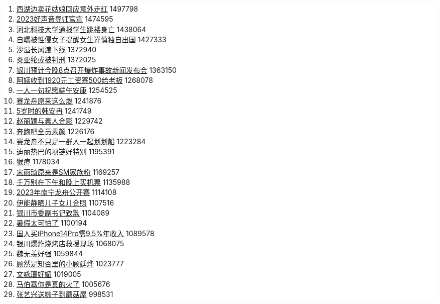 1. [西湖边卖花姑娘回应意外走红](https://s.weibo.com/weibo?q=%23%E8%A5%BF%E6%B9%96%E8%BE%B9%E5%8D%96%E8%8A%B1%E5%A7%91%E5%A8%98%E5%9B%9E%E5%BA%94%E6%84%8F%E5%A4%96%E8%B5%B0%E7%BA%A2%23&t=31&band_rank=22&Refer=top) 1497798
1. [2023好声音导师官宣](https://s.weibo.com/weibo?q=%232023%E5%A5%BD%E5%A3%B0%E9%9F%B3%E5%AF%BC%E5%B8%88%E5%AE%98%E5%AE%A3%23&t=31&band_rank=23&Refer=top) 1474595
1. [河北科技大学通报学生跳楼身亡](https://s.weibo.com/weibo?q=%23%E6%B2%B3%E5%8C%97%E7%A7%91%E6%8A%80%E5%A4%A7%E5%AD%A6%E9%80%9A%E6%8A%A5%E5%AD%A6%E7%94%9F%E8%B7%B3%E6%A5%BC%E8%BA%AB%E4%BA%A1%23&t=31&band_rank=36&Refer=top) 1438064
1. [自曝被性侵女子提醒女生谨慎独自出国](https://s.weibo.com/weibo?q=%23%E8%87%AA%E6%9B%9D%E8%A2%AB%E6%80%A7%E4%BE%B5%E5%A5%B3%E5%AD%90%E6%8F%90%E9%86%92%E5%A5%B3%E7%94%9F%E8%B0%A8%E6%85%8E%E7%8B%AC%E8%87%AA%E5%87%BA%E5%9B%BD%23&t=31&band_rank=1&Refer=top) 1427333
1. [沙溢长风渡下线](https://s.weibo.com/weibo?q=%23%E6%B2%99%E6%BA%A2%E9%95%BF%E9%A3%8E%E6%B8%A1%E4%B8%8B%E7%BA%BF%23&t=31&band_rank=7&Refer=top) 1372940
1. [炎亚纶或被判刑](https://s.weibo.com/weibo?q=%23%E7%82%8E%E4%BA%9A%E7%BA%B6%E6%88%96%E8%A2%AB%E5%88%A4%E5%88%91%23&t=31&band_rank=1&Refer=top) 1372025
1. [银川预计今晚8点召开爆炸事故新闻发布会](https://s.weibo.com/weibo?q=%23%E9%93%B6%E5%B7%9D%E9%A2%84%E8%AE%A1%E4%BB%8A%E6%99%9A8%E7%82%B9%E5%8F%AC%E5%BC%80%E7%88%86%E7%82%B8%E4%BA%8B%E6%95%85%E6%96%B0%E9%97%BB%E5%8F%91%E5%B8%83%E4%BC%9A%23&t=31&band_rank=43&Refer=top) 1363150
1. [阿姨收到1920元工资塞500给老板](https://s.weibo.com/weibo?q=%23%E9%98%BF%E5%A7%A8%E6%94%B6%E5%88%B01920%E5%85%83%E5%B7%A5%E8%B5%84%E5%A1%9E500%E7%BB%99%E8%80%81%E6%9D%BF%23&t=31&band_rank=2&Refer=top) 1268078
1. [一人一句祝愿端午安康](https://s.weibo.com/weibo?q=%23%E4%B8%80%E4%BA%BA%E4%B8%80%E5%8F%A5%E7%A5%9D%E6%84%BF%E7%AB%AF%E5%8D%88%E5%AE%89%E5%BA%B7%23&t=31&band_rank=3&Refer=top) 1254525
1. [赛龙舟原来这么燃](https://s.weibo.com/weibo?q=%23%E8%B5%9B%E9%BE%99%E8%88%9F%E5%8E%9F%E6%9D%A5%E8%BF%99%E4%B9%88%E7%87%83%23&t=31&band_rank=3&Refer=top) 1241876
1. [5岁时的韩安冉](https://s.weibo.com/weibo?q=%235%E5%B2%81%E6%97%B6%E7%9A%84%E9%9F%A9%E5%AE%89%E5%86%89%23&t=31&band_rank=5&Refer=top) 1241749
1. [赵丽颖与素人合影](https://s.weibo.com/weibo?q=%23%E8%B5%B5%E4%B8%BD%E9%A2%96%E4%B8%8E%E7%B4%A0%E4%BA%BA%E5%90%88%E5%BD%B1%23&t=31&band_rank=42&Refer=top) 1229742
1. [奔跑吧全员素颜](https://s.weibo.com/weibo?q=%23%E5%A5%94%E8%B7%91%E5%90%A7%E5%85%A8%E5%91%98%E7%B4%A0%E9%A2%9C%23&t=31&band_rank=8&Refer=top) 1226176
1. [赛龙舟不只是一群人一起划划船](https://s.weibo.com/weibo?q=%23%E8%B5%9B%E9%BE%99%E8%88%9F%E4%B8%8D%E5%8F%AA%E6%98%AF%E4%B8%80%E7%BE%A4%E4%BA%BA%E4%B8%80%E8%B5%B7%E5%88%92%E5%88%92%E8%88%B9%23&t=31&band_rank=3&Refer=top) 1223284
1. [迪丽热巴的项链好特别](https://s.weibo.com/weibo?q=%23%E8%BF%AA%E4%B8%BD%E7%83%AD%E5%B7%B4%E7%9A%84%E9%A1%B9%E9%93%BE%E5%A5%BD%E7%89%B9%E5%88%AB%23&t=31&band_rank=8&Refer=top) 1195391
1. [猴痘](https://s.weibo.com/weibo?q=%E7%8C%B4%E7%97%98&t=31&band_rank=16&Refer=top) 1178034
1. [宋雨琦原来是SM家族粉](https://s.weibo.com/weibo?q=%23%E5%AE%8B%E9%9B%A8%E7%90%A6%E5%8E%9F%E6%9D%A5%E6%98%AFSM%E5%AE%B6%E6%97%8F%E7%B2%89%23&t=31&band_rank=25&Refer=top) 1169257
1. [千万别在下午和晚上买机票](https://s.weibo.com/weibo?q=%23%E5%8D%83%E4%B8%87%E5%88%AB%E5%9C%A8%E4%B8%8B%E5%8D%88%E5%92%8C%E6%99%9A%E4%B8%8A%E4%B9%B0%E6%9C%BA%E7%A5%A8%23&t=31&band_rank=14&Refer=top) 1135988
1. [2023年南宁龙舟公开赛](https://s.weibo.com/weibo?q=%232023%E5%B9%B4%E5%8D%97%E5%AE%81%E9%BE%99%E8%88%9F%E5%85%AC%E5%BC%80%E8%B5%9B%23&t=31&band_rank=7&Refer=top) 1114108
1. [伊能静晒儿子女儿合照](https://s.weibo.com/weibo?q=%23%E4%BC%8A%E8%83%BD%E9%9D%99%E6%99%92%E5%84%BF%E5%AD%90%E5%A5%B3%E5%84%BF%E5%90%88%E7%85%A7%23&t=31&band_rank=38&Refer=top) 1107516
1. [银川市委副书记致歉](https://s.weibo.com/weibo?q=%23%E9%93%B6%E5%B7%9D%E5%B8%82%E5%A7%94%E5%89%AF%E4%B9%A6%E8%AE%B0%E8%87%B4%E6%AD%89%23&t=31&band_rank=12&Refer=top) 1104089
1. [暑假太可怕了](https://s.weibo.com/weibo?q=%E6%9A%91%E5%81%87%E5%A4%AA%E5%8F%AF%E6%80%95%E4%BA%86&t=31&band_rank=12&Refer=top) 1100194
1. [国人买iPhone14Pro需9.5%年收入](https://s.weibo.com/weibo?q=%23%E5%9B%BD%E4%BA%BA%E4%B9%B0iPhone14Pro%E9%9C%809.5%25%E5%B9%B4%E6%94%B6%E5%85%A5%23&t=31&band_rank=47&Refer=top) 1089578
1. [银川爆炸烧烤店救援现场](https://s.weibo.com/weibo?q=%23%E9%93%B6%E5%B7%9D%E7%88%86%E7%82%B8%E7%83%A7%E7%83%A4%E5%BA%97%E6%95%91%E6%8F%B4%E7%8E%B0%E5%9C%BA%23&t=31&band_rank=18&Refer=top) 1068075
1. [魏无羡好强](https://s.weibo.com/weibo?q=%23%E9%AD%8F%E6%97%A0%E7%BE%A1%E5%A5%BD%E5%BC%BA%23&t=31&band_rank=40&Refer=top) 1059844
1. [顾然是知否里的小顾廷烨](https://s.weibo.com/weibo?q=%23%E9%A1%BE%E7%84%B6%E6%98%AF%E7%9F%A5%E5%90%A6%E9%87%8C%E7%9A%84%E5%B0%8F%E9%A1%BE%E5%BB%B7%E7%83%A8%23&t=31&band_rank=33&Refer=top) 1023777
1. [文咏珊好媚](https://s.weibo.com/weibo?q=%E6%96%87%E5%92%8F%E7%8F%8A%E5%A5%BD%E5%AA%9A&t=31&band_rank=37&Refer=top) 1019005
1. [马伯骞你是真的火了](https://s.weibo.com/weibo?q=%23%E9%A9%AC%E4%BC%AF%E9%AA%9E%E4%BD%A0%E6%98%AF%E7%9C%9F%E7%9A%84%E7%81%AB%E4%BA%86%23&t=31&band_rank=28&Refer=top) 1005676
1. [张艺兴送粽子到蘑菇屋](https://s.weibo.com/weibo?q=%23%E5%BC%A0%E8%89%BA%E5%85%B4%E9%80%81%E7%B2%BD%E5%AD%90%E5%88%B0%E8%98%91%E8%8F%87%E5%B1%8B%23&t=31&band_rank=27&Refer=top) 998531